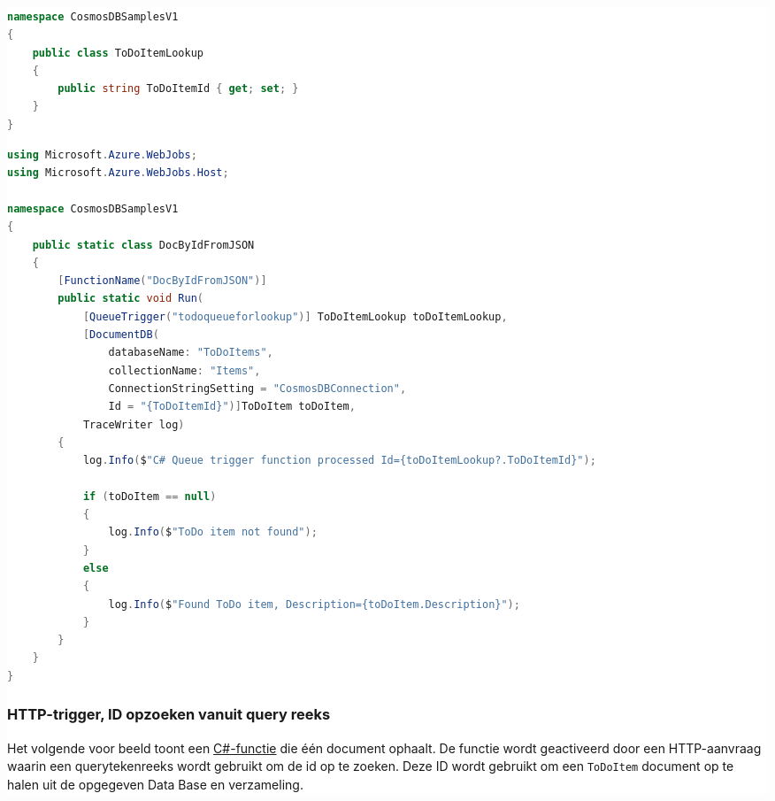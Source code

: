 ```cs
namespace CosmosDBSamplesV1
{
    public class ToDoItemLookup
    {
        public string ToDoItemId { get; set; }
    }
}
```

```cs
using Microsoft.Azure.WebJobs;
using Microsoft.Azure.WebJobs.Host;

namespace CosmosDBSamplesV1
{
    public static class DocByIdFromJSON
    {
        [FunctionName("DocByIdFromJSON")]
        public static void Run(
            [QueueTrigger("todoqueueforlookup")] ToDoItemLookup toDoItemLookup,
            [DocumentDB(
                databaseName: "ToDoItems",
                collectionName: "Items",
                ConnectionStringSetting = "CosmosDBConnection",
                Id = "{ToDoItemId}")]ToDoItem toDoItem,
            TraceWriter log)
        {
            log.Info($"C# Queue trigger function processed Id={toDoItemLookup?.ToDoItemId}");

            if (toDoItem == null)
            {
                log.Info($"ToDo item not found");
            }
            else
            {
                log.Info($"Found ToDo item, Description={toDoItem.Description}");
            }
        }
    }
}
```

<a id="http-trigger-look-up-id-from-query-string-c"></a>

### <a name="http-trigger-look-up-id-from-query-string"></a>HTTP-trigger, ID opzoeken vanuit query reeks

Het volgende voor beeld toont een [C#-functie](functions-dotnet-class-library.md) die één document ophaalt. De functie wordt geactiveerd door een HTTP-aanvraag waarin een querytekenreeks wordt gebruikt om de id op te zoeken. Deze ID wordt gebruikt om een `ToDoItem` document op te halen uit de opgegeven Data Base en verzameling.
